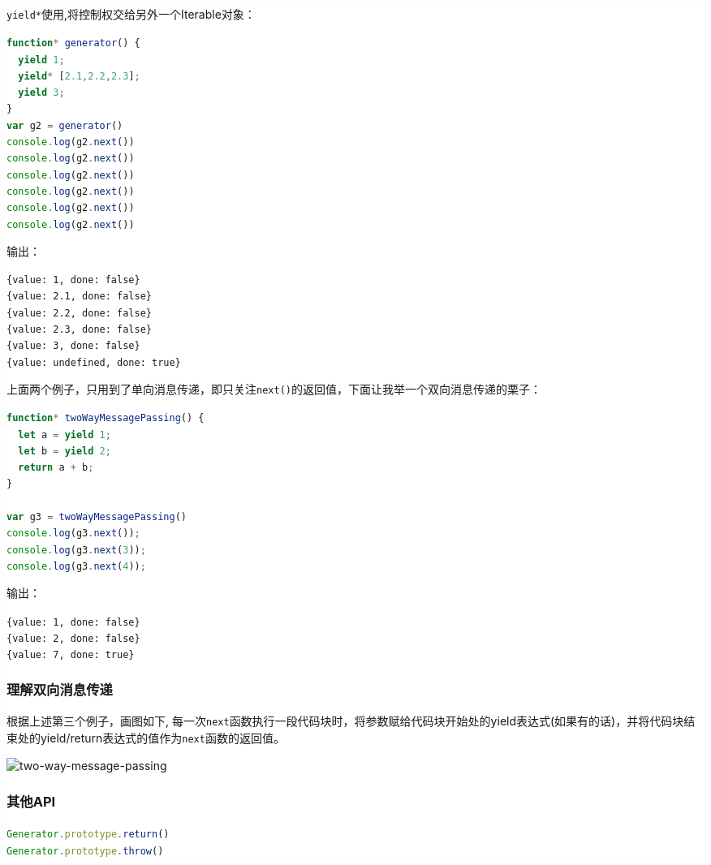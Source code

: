 `yield*`使用,将控制权交给另外一个Iterable对象：
```javascript
function* generator() {
  yield 1;
  yield* [2.1,2.2,2.3];
  yield 3;
}
var g2 = generator()
console.log(g2.next())
console.log(g2.next())
console.log(g2.next())
console.log(g2.next())
console.log(g2.next())
console.log(g2.next())
```
输出：
```
{value: 1, done: false}
{value: 2.1, done: false}
{value: 2.2, done: false}
{value: 2.3, done: false}
{value: 3, done: false}
{value: undefined, done: true}
```
上面两个例子，只用到了单向消息传递，即只关注`next()`的返回值，下面让我举一个双向消息传递的栗子：
```javascript
function* twoWayMessagePassing() {
  let a = yield 1;
  let b = yield 2;
  return a + b;
}

var g3 = twoWayMessagePassing()
console.log(g3.next());
console.log(g3.next(3));
console.log(g3.next(4));
```
输出：
```
{value: 1, done: false}
{value: 2, done: false}
{value: 7, done: true}
```
### 理解双向消息传递

根据上述第三个例子，画图如下,
每一次`next`函数执行一段代码块时，将参数赋给代码块开始处的yield表达式(如果有的话)，并将代码块结束处的yield/return表达式的值作为`next`函数的返回值。

![two-way-message-passing](/static/callback-promise/two-way-message-passing.svg)

### 其他API
```javascript
Generator.prototype.return()
Generator.prototype.throw()
```
